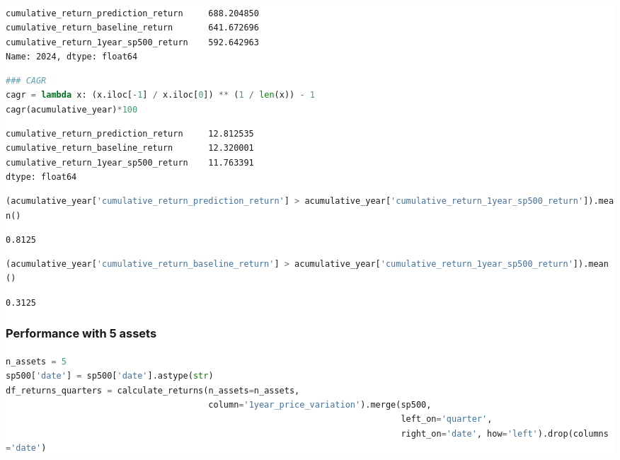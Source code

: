 


    cumulative_return_prediction_return     688.204850
    cumulative_return_baseline_return       641.672696
    cumulative_return_1year_sp500_return    592.642963
    Name: 2024, dtype: float64




```python
### CAGR
cagr = lambda x: (x.iloc[-1] / x.iloc[0]) ** (1 / len(x)) - 1
cagr(acumulative_year)*100
```




    cumulative_return_prediction_return     12.812535
    cumulative_return_baseline_return       12.320001
    cumulative_return_1year_sp500_return    11.763391
    dtype: float64




```python
(acumulative_year['cumulative_return_prediction_return'] > acumulative_year['cumulative_return_1year_sp500_return']).mean()
```




    0.8125




```python
(acumulative_year['cumulative_return_baseline_return'] > acumulative_year['cumulative_return_1year_sp500_return']).mean()
```




    0.3125



### Performance with 5 assets


```python
n_assets = 5
sp500['date'] = sp500['date'].astype(str)
df_returns_quarters = calculate_returns(n_assets=n_assets,
                                        column='1year_price_variation').merge(sp500,
                                                                              left_on='quarter', 
                                                                              right_on='date', how='left').drop(columns='date')

```
